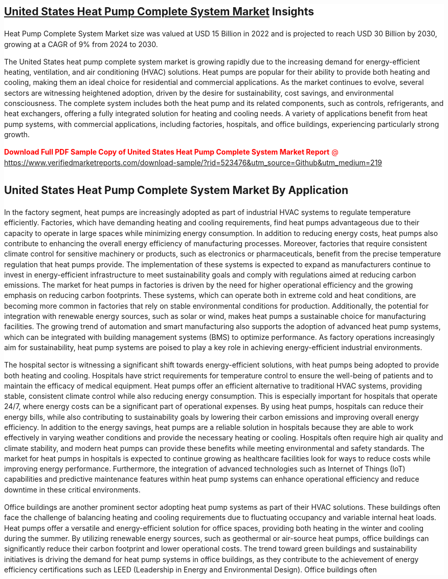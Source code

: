 <h2><a href="https://www.verifiedmarketreports.com/download-sample/?rid=523476&amp;utm_source=Github&amp;utm_medium=219" target="_blank">United States Heat Pump Complete System Market</a> Insights</h2><p>Heat Pump Complete System Market size was valued at USD 15 Billion in 2022 and is projected to reach USD 30 Billion by 2030, growing at a CAGR of 9% from 2024 to 2030.</p><p> <p>The United States heat pump complete system market is growing rapidly due to the increasing demand for energy-efficient heating, ventilation, and air conditioning (HVAC) solutions. Heat pumps are popular for their ability to provide both heating and cooling, making them an ideal choice for residential and commercial applications. As the market continues to evolve, several sectors are witnessing heightened adoption, driven by the desire for sustainability, cost savings, and environmental consciousness. The complete system includes both the heat pump and its related components, such as controls, refrigerants, and heat exchangers, offering a fully integrated solution for heating and cooling needs. A variety of applications benefit from heat pump systems, with commercial applications, including factories, hospitals, and office buildings, experiencing particularly strong growth. <p><span class=""><span style="color: #ff0000;"><strong>Download Full PDF Sample Copy of United States Heat Pump Complete System Market Report</strong> @ </span><a href="https://www.verifiedmarketreports.com/download-sample/?rid=523476&amp;utm_source=Github&amp;utm_medium=219" target="_blank">https://www.verifiedmarketreports.com/download-sample/?rid=523476&amp;utm_source=Github&amp;utm_medium=219</a></span></p></p> <h2>United States Heat Pump Complete System Market By Application</h2> <p>In the factory segment, heat pumps are increasingly adopted as part of industrial HVAC systems to regulate temperature efficiently. Factories, which have demanding heating and cooling requirements, find heat pumps advantageous due to their capacity to operate in large spaces while minimizing energy consumption. In addition to reducing energy costs, heat pumps also contribute to enhancing the overall energy efficiency of manufacturing processes. Moreover, factories that require consistent climate control for sensitive machinery or products, such as electronics or pharmaceuticals, benefit from the precise temperature regulation that heat pumps provide. The implementation of these systems is expected to expand as manufacturers continue to invest in energy-efficient infrastructure to meet sustainability goals and comply with regulations aimed at reducing carbon emissions. The market for heat pumps in factories is driven by the need for higher operational efficiency and the growing emphasis on reducing carbon footprints. These systems, which can operate both in extreme cold and heat conditions, are becoming more common in factories that rely on stable environmental conditions for production. Additionally, the potential for integration with renewable energy sources, such as solar or wind, makes heat pumps a sustainable choice for manufacturing facilities. The growing trend of automation and smart manufacturing also supports the adoption of advanced heat pump systems, which can be integrated with building management systems (BMS) to optimize performance. As factory operations increasingly aim for sustainability, heat pump systems are poised to play a key role in achieving energy-efficient industrial environments. <p>The hospital sector is witnessing a significant shift towards energy-efficient solutions, with heat pumps being adopted to provide both heating and cooling. Hospitals have strict requirements for temperature control to ensure the well-being of patients and to maintain the efficacy of medical equipment. Heat pumps offer an efficient alternative to traditional HVAC systems, providing stable, consistent climate control while also reducing energy consumption. This is especially important for hospitals that operate 24/7, where energy costs can be a significant part of operational expenses. By using heat pumps, hospitals can reduce their energy bills, while also contributing to sustainability goals by lowering their carbon emissions and improving overall energy efficiency. In addition to the energy savings, heat pumps are a reliable solution in hospitals because they are able to work effectively in varying weather conditions and provide the necessary heating or cooling. Hospitals often require high air quality and climate stability, and modern heat pumps can provide these benefits while meeting environmental and safety standards. The market for heat pumps in hospitals is expected to continue growing as healthcare facilities look for ways to reduce costs while improving energy performance. Furthermore, the integration of advanced technologies such as Internet of Things (IoT) capabilities and predictive maintenance features within heat pump systems can enhance operational efficiency and reduce downtime in these critical environments.</p> <p>Office buildings are another prominent sector adopting heat pump systems as part of their HVAC solutions. These buildings often face the challenge of balancing heating and cooling requirements due to fluctuating occupancy and variable internal heat loads. Heat pumps offer a versatile and energy-efficient solution for office spaces, providing both heating in the winter and cooling during the summer. By utilizing renewable energy sources, such as geothermal or air-source heat pumps, office buildings can significantly reduce their carbon footprint and lower operational costs. The trend toward green buildings and sustainability initiatives is driving the demand for heat pump systems in office buildings, as they contribute to the achievement of energy efficiency certifications such as LEED (Leadership in Energy and Environmental Design). Office buildings often
